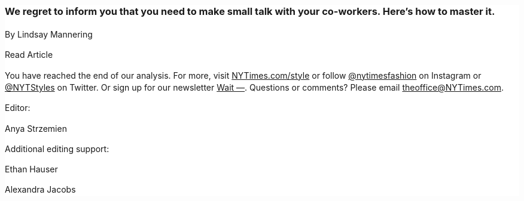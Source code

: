 <div class="dek">

### We regret to inform you that you need to make small talk with your co-workers. Here’s how to master it.

By Lindsay Mannering

Read Article

</div>

</div>

<div class="essay-color" style="background-color: #ebf0f1">

</div>

</div>

<div id="section-footer" class="g-container g-footer">

<div class="officehederfooter grid-l-1">

<div class="outtro">

You have reached the end of our analysis. For more, visit
[NYTimes.com/style](https://www.nytimes3xbfgragh.onion/section/style) or
follow [@nytimesfashion](https://www.instagram.com/nytimesfashion/) on
Instagram or [@NYTStyles](https://twitter.com/nytstyles) on Twitter. Or
sign up for our newsletter [Wait
—](https://www.nytimes3xbfgragh.onion/newsletters/wait). Questions or
comments? Please email <theoffice@NYTimes.com>.

</div>

</div>

<div class="officehederfooter grid-footer-1">

Editor:

</div>

<div class="officehederfooter grid-footer-2 indentedtop">

Anya Strzemien

</div>

<div class="officehederfooter grid-footer-1">

Additional editing support:

</div>

<div class="officehederfooter grid-footer-2 indentedtop">

Ethan Hauser

Alexandra Jacobs

</div>
